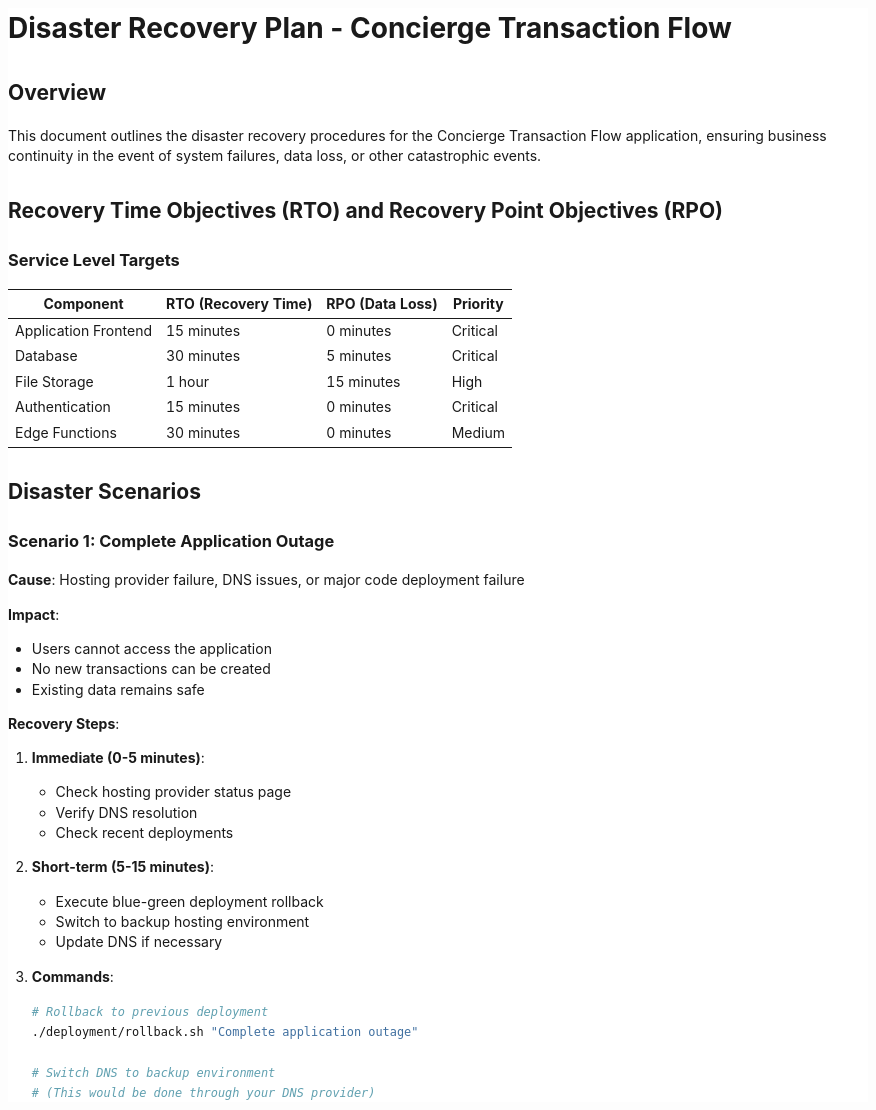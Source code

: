 # Disaster Recovery Plan - Concierge Transaction Flow

## Overview

This document outlines the disaster recovery procedures for the Concierge Transaction Flow application, ensuring business continuity in the event of system failures, data loss, or other catastrophic events.

## Recovery Time Objectives (RTO) and Recovery Point Objectives (RPO)

### Service Level Targets

| Component | RTO (Recovery Time) | RPO (Data Loss) | Priority |
|-----------|---------------------|-----------------|----------|
| Application Frontend | 15 minutes | 0 minutes | Critical |
| Database | 30 minutes | 5 minutes | Critical |
| File Storage | 1 hour | 15 minutes | High |
| Authentication | 15 minutes | 0 minutes | Critical |
| Edge Functions | 30 minutes | 0 minutes | Medium |

## Disaster Scenarios

### Scenario 1: Complete Application Outage
**Cause**: Hosting provider failure, DNS issues, or major code deployment failure

**Impact**: 
- Users cannot access the application
- No new transactions can be created
- Existing data remains safe

**Recovery Steps**:
1. **Immediate (0-5 minutes)**:
   - Check hosting provider status page
   - Verify DNS resolution
   - Check recent deployments

2. **Short-term (5-15 minutes)**:
   - Execute blue-green deployment rollback
   - Switch to backup hosting environment
   - Update DNS if necessary

3. **Commands**:
   ```bash
   # Rollback to previous deployment
   ./deployment/rollback.sh "Complete application outage"
   
   # Switch DNS to backup environment
   # (This would be done through your DNS provider)
   ```
